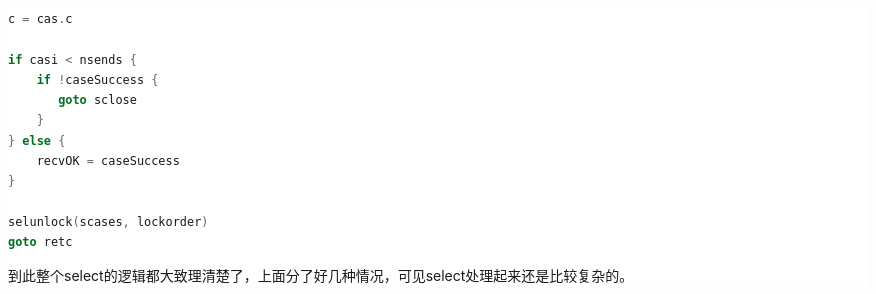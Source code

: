 ```go
c = cas.c

if casi < nsends {
    if !caseSuccess {
       goto sclose
    }
} else {
    recvOK = caseSuccess
}

selunlock(scases, lockorder)
goto retc
```

到此整个select的逻辑都大致理清楚了，上面分了好几种情况，可见select处理起来还是比较复杂的。